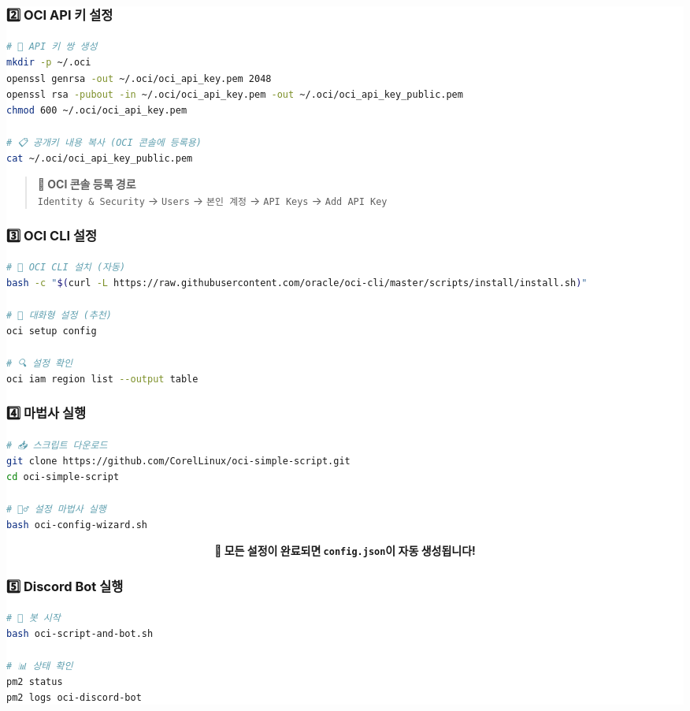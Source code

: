 ### 2️⃣ OCI API 키 설정

```bash
# 🔐 API 키 쌍 생성
mkdir -p ~/.oci
openssl genrsa -out ~/.oci/oci_api_key.pem 2048
openssl rsa -pubout -in ~/.oci/oci_api_key.pem -out ~/.oci/oci_api_key_public.pem
chmod 600 ~/.oci/oci_api_key.pem

# 📋 공개키 내용 복사 (OCI 콘솔에 등록용)
cat ~/.oci/oci_api_key_public.pem
```

> **🔗 OCI 콘솔 등록 경로**  
> `Identity & Security` → `Users` → `본인 계정` → `API Keys` → `Add API Key`

### 3️⃣ OCI CLI 설정

```bash
# 🚀 OCI CLI 설치 (자동)
bash -c "$(curl -L https://raw.githubusercontent.com/oracle/oci-cli/master/scripts/install/install.sh)"

# 📝 대화형 설정 (추천)
oci setup config

# 🔍 설정 확인
oci iam region list --output table
```

### 4️⃣ 마법사 실행

```bash
# 📥 스크립트 다운로드
git clone https://github.com/CorelLinux/oci-simple-script.git
cd oci-simple-script

# 🧙‍♂️ 설정 마법사 실행
bash oci-config-wizard.sh
```

<div align="center">

**🎉 모든 설정이 완료되면 `config.json`이 자동 생성됩니다!**

</div>

### 5️⃣ Discord Bot 실행

```bash
# 🤖 봇 시작
bash oci-script-and-bot.sh

# 📊 상태 확인
pm2 status
pm2 logs oci-discord-bot
```
